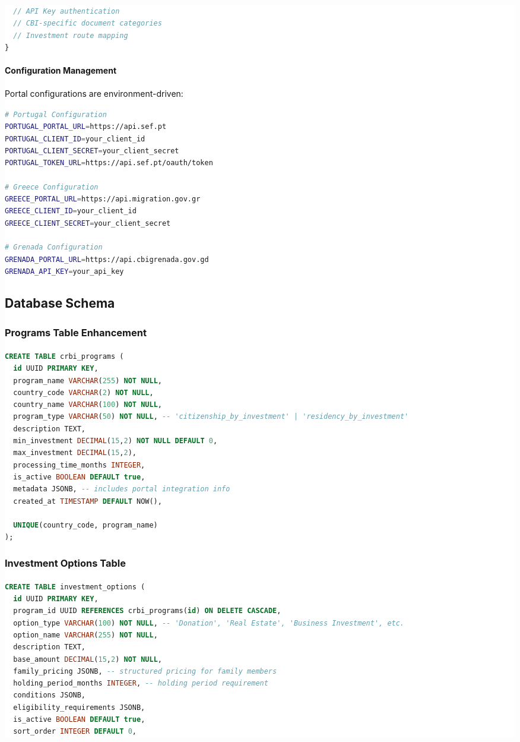 ```typescript
  // API Key authentication
  // CBI-specific document categories
  // Investment route mapping
}
```

#### Configuration Management
Portal configurations are environment-driven:

```bash
# Portugal Configuration
PORTUGAL_PORTAL_URL=https://api.sef.pt
PORTUGAL_CLIENT_ID=your_client_id
PORTUGAL_CLIENT_SECRET=your_client_secret
PORTUGAL_TOKEN_URL=https://api.sef.pt/oauth/token

# Greece Configuration  
GREECE_PORTAL_URL=https://api.migration.gov.gr
GREECE_CLIENT_ID=your_client_id
GREECE_CLIENT_SECRET=your_client_secret

# Grenada Configuration
GRENADA_PORTAL_URL=https://api.cbigrenada.gov.gd
GRENADA_API_KEY=your_api_key
```

## Database Schema

### Programs Table Enhancement
```sql
CREATE TABLE crbi_programs (
  id UUID PRIMARY KEY,
  program_name VARCHAR(255) NOT NULL,
  country_code VARCHAR(2) NOT NULL,
  country_name VARCHAR(100) NOT NULL,
  program_type VARCHAR(50) NOT NULL, -- 'citizenship_by_investment' | 'residency_by_investment'
  description TEXT,
  min_investment DECIMAL(15,2) NOT NULL DEFAULT 0,
  max_investment DECIMAL(15,2),
  processing_time_months INTEGER,
  is_active BOOLEAN DEFAULT true,
  metadata JSONB, -- includes portal integration info
  created_at TIMESTAMP DEFAULT NOW(),
  
  UNIQUE(country_code, program_name)
);
```

### Investment Options Table
```sql
CREATE TABLE investment_options (
  id UUID PRIMARY KEY,
  program_id UUID REFERENCES crbi_programs(id) ON DELETE CASCADE,
  option_type VARCHAR(100) NOT NULL, -- 'Donation', 'Real Estate', 'Business Investment', etc.
  option_name VARCHAR(255) NOT NULL,
  description TEXT,
  base_amount DECIMAL(15,2) NOT NULL,
  family_pricing JSONB, -- structured pricing for family members
  holding_period_months INTEGER, -- holding period requirement
  conditions JSONB,
  eligibility_requirements JSONB,
  is_active BOOLEAN DEFAULT true,
  sort_order INTEGER DEFAULT 0,
```